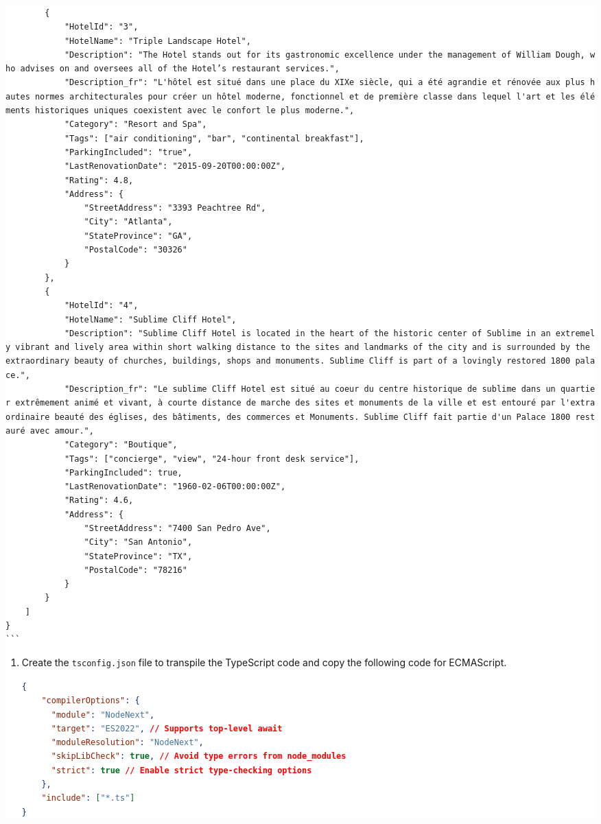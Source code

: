             {
                "HotelId": "3",
                "HotelName": "Triple Landscape Hotel",
                "Description": "The Hotel stands out for its gastronomic excellence under the management of William Dough, who advises on and oversees all of the Hotel’s restaurant services.",
                "Description_fr": "L'hôtel est situé dans une place du XIXe siècle, qui a été agrandie et rénovée aux plus hautes normes architecturales pour créer un hôtel moderne, fonctionnel et de première classe dans lequel l'art et les éléments historiques uniques coexistent avec le confort le plus moderne.",
                "Category": "Resort and Spa",
                "Tags": ["air conditioning", "bar", "continental breakfast"],
                "ParkingIncluded": "true",
                "LastRenovationDate": "2015-09-20T00:00:00Z",
                "Rating": 4.8,
                "Address": {
                    "StreetAddress": "3393 Peachtree Rd",
                    "City": "Atlanta",
                    "StateProvince": "GA",
                    "PostalCode": "30326"
                }
            },
            {
                "HotelId": "4",
                "HotelName": "Sublime Cliff Hotel",
                "Description": "Sublime Cliff Hotel is located in the heart of the historic center of Sublime in an extremely vibrant and lively area within short walking distance to the sites and landmarks of the city and is surrounded by the extraordinary beauty of churches, buildings, shops and monuments. Sublime Cliff is part of a lovingly restored 1800 palace.",
                "Description_fr": "Le sublime Cliff Hotel est situé au coeur du centre historique de sublime dans un quartier extrêmement animé et vivant, à courte distance de marche des sites et monuments de la ville et est entouré par l'extraordinaire beauté des églises, des bâtiments, des commerces et Monuments. Sublime Cliff fait partie d'un Palace 1800 restauré avec amour.",
                "Category": "Boutique",
                "Tags": ["concierge", "view", "24-hour front desk service"],
                "ParkingIncluded": true,
                "LastRenovationDate": "1960-02-06T00:00:00Z",
                "Rating": 4.6,
                "Address": {
                    "StreetAddress": "7400 San Pedro Ave",
                    "City": "San Antonio",
                    "StateProvince": "TX",
                    "PostalCode": "78216"
                }
            }
        ]
    }
    ```

1. Create the `tsconfig.json` file to transpile the TypeScript code and copy the following code for ECMAScript.

    ```json
    {
        "compilerOptions": {
          "module": "NodeNext",
          "target": "ES2022", // Supports top-level await
          "moduleResolution": "NodeNext",
          "skipLibCheck": true, // Avoid type errors from node_modules
          "strict": true // Enable strict type-checking options
        },
        "include": ["*.ts"]
    }
    ```
